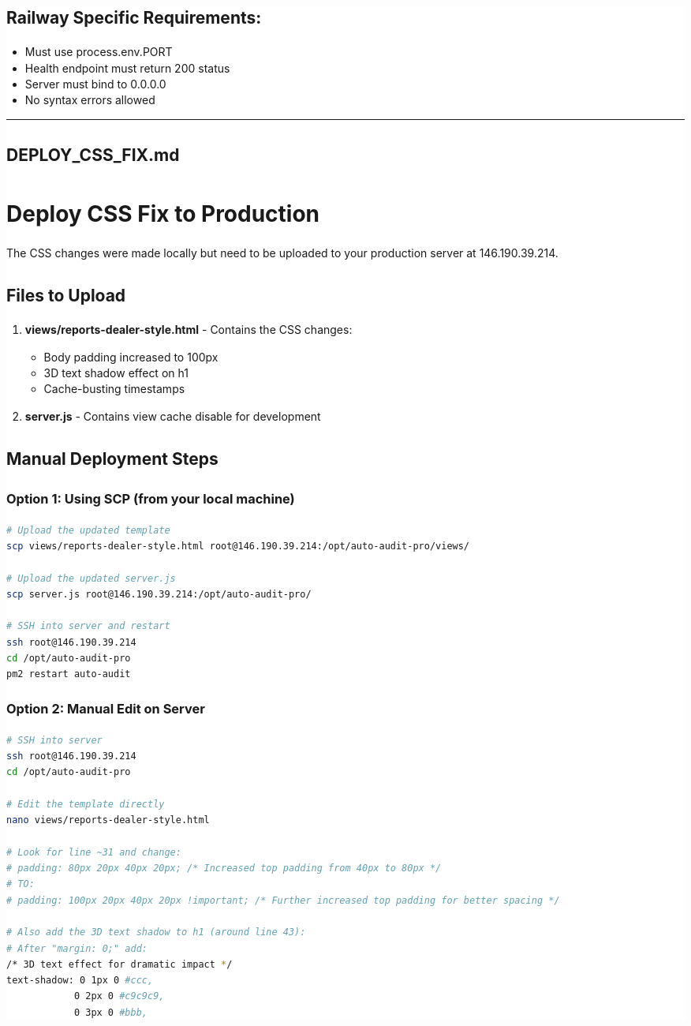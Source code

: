 ## Railway Specific Requirements:
- Must use process.env.PORT
- Health endpoint must return 200 status
- Server must bind to 0.0.0.0
- No syntax errors allowed


---

## DEPLOY_CSS_FIX.md

# Deploy CSS Fix to Production

The CSS changes were made locally but need to be uploaded to your production server at 146.190.39.214.

## Files to Upload

1. **views/reports-dealer-style.html** - Contains the CSS changes:
   - Body padding increased to 100px
   - 3D text shadow effect on h1
   - Cache-busting timestamps

2. **server.js** - Contains view cache disable for development

## Manual Deployment Steps

### Option 1: Using SCP (from your local machine)
```bash
# Upload the updated template
scp views/reports-dealer-style.html root@146.190.39.214:/opt/auto-audit-pro/views/

# Upload the updated server.js
scp server.js root@146.190.39.214:/opt/auto-audit-pro/

# SSH into server and restart
ssh root@146.190.39.214
cd /opt/auto-audit-pro
pm2 restart auto-audit
```

### Option 2: Manual Edit on Server
```bash
# SSH into server
ssh root@146.190.39.214
cd /opt/auto-audit-pro

# Edit the template directly
nano views/reports-dealer-style.html

# Look for line ~31 and change:
# padding: 80px 20px 40px 20px; /* Increased top padding from 40px to 80px */
# TO:
# padding: 100px 20px 40px 20px !important; /* Further increased top padding for better spacing */

# Also add the 3D text shadow to h1 (around line 43):
# After "margin: 0;" add:
/* 3D text effect for dramatic impact */
text-shadow: 0 1px 0 #ccc, 
            0 2px 0 #c9c9c9, 
            0 3px 0 #bbb, 
```